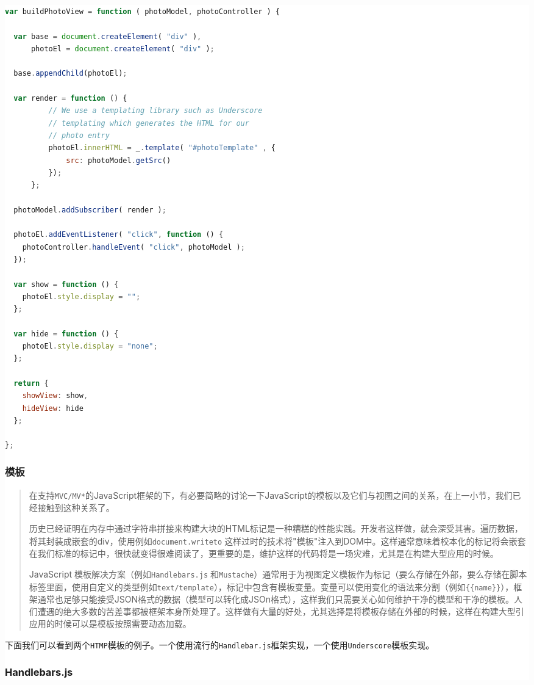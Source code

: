 ```js
var buildPhotoView = function ( photoModel, photoController ) {

  var base = document.createElement( "div" ),
      photoEl = document.createElement( "div" );

  base.appendChild(photoEl);

  var render = function () {
          // We use a templating library such as Underscore
          // templating which generates the HTML for our
          // photo entry
          photoEl.innerHTML = _.template( "#photoTemplate" , {
              src: photoModel.getSrc()
          });
      };

  photoModel.addSubscriber( render );

  photoEl.addEventListener( "click", function () {
    photoController.handleEvent( "click", photoModel );
  });

  var show = function () {
    photoEl.style.display = "";
  };

  var hide = function () {
    photoEl.style.display = "none";
  };

  return {
    showView: show,
    hideView: hide
  };

};
```

### 模板

> 在支持`MVC/MV*`的JavaScript框架的下，有必要简略的讨论一下JavaScript的模板以及它们与视图之间的关系，在上一小节，我们已经接触到这种关系了。
>
> 历史已经证明在内存中通过字符串拼接来构建大块的HTML标记是一种糟糕的性能实践。开发者这样做，就会深受其害。遍历数据，将其封装成嵌套的div，使用例如`document.writeto` 这样过时的技术将"模板"注入到DOM中。这样通常意味着校本化的标记将会嵌套在我们标准的标记中，很快就变得很难阅读了，更重要的是，维护这样的代码将是一场灾难，尤其是在构建大型应用的时候。
>
> JavaScript 模板解决方案（例如`Handlebars.js` 和`Mustache`）通常用于为视图定义模板作为标记（要么存储在外部，要么存储在脚本标签里面，使用自定义的类型例如`text/template`），标记中包含有模板变量。变量可以使用变化的语法来分割（例如`{{name}}`），框架通常也足够只能接受JSON格式的数据（模型可以转化成JSOn格式），这样我们只需要关心如何维护干净的模型和干净的模板。人们遭遇的绝大多数的苦差事都被框架本身所处理了。这样做有大量的好处，尤其选择是将模板存储在外部的时候，这样在构建大型引应用的时候可以是模板按照需要动态加载。

下面我们可以看到两个`HTMP`模板的例子。一个使用流行的`Handlebar.js`框架实现，一个使用`Underscore`模板实现。

### Handlebars.js
